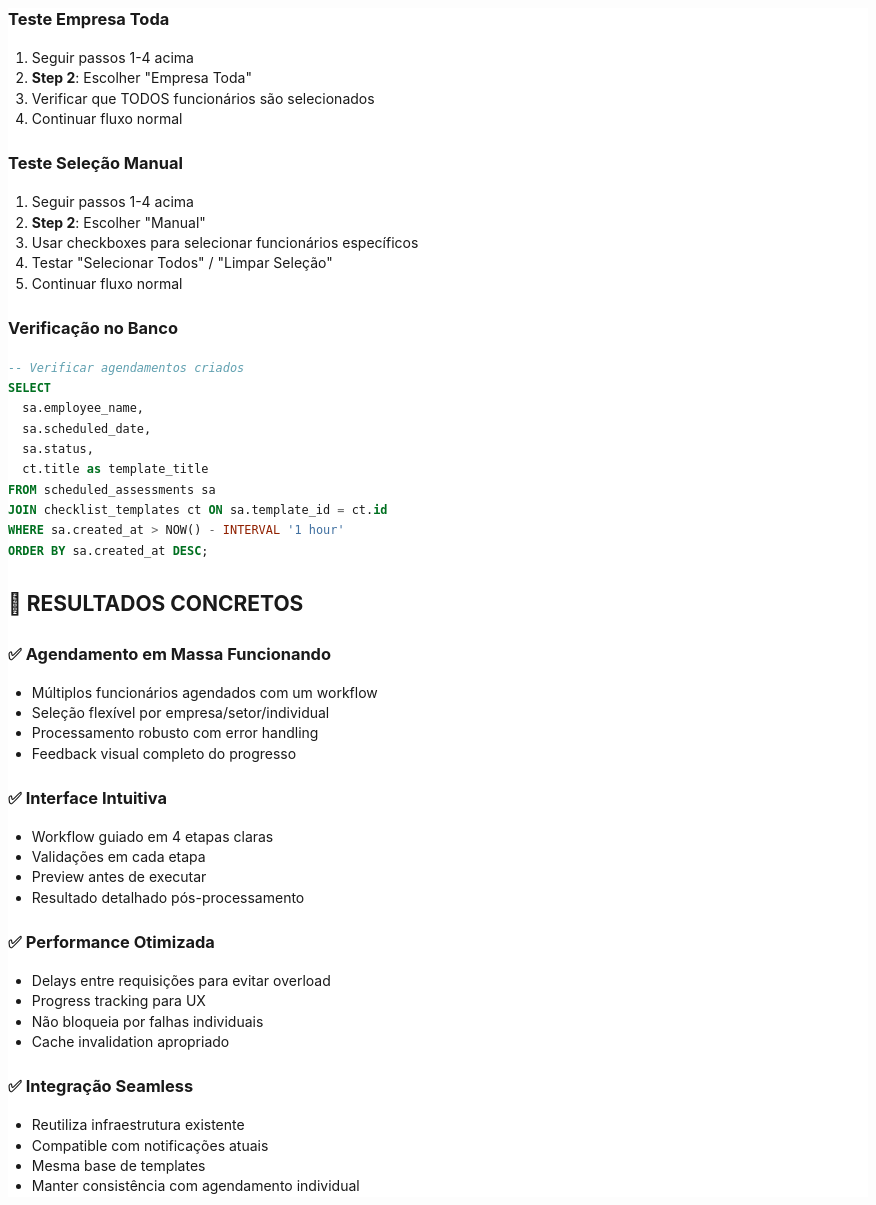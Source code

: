### Teste Empresa Toda
1. Seguir passos 1-4 acima
2. **Step 2**: Escolher "Empresa Toda"
3. Verificar que TODOS funcionários são selecionados
4. Continuar fluxo normal

### Teste Seleção Manual
1. Seguir passos 1-4 acima  
2. **Step 2**: Escolher "Manual"
3. Usar checkboxes para selecionar funcionários específicos
4. Testar "Selecionar Todos" / "Limpar Seleção"
5. Continuar fluxo normal

### Verificação no Banco
```sql
-- Verificar agendamentos criados
SELECT 
  sa.employee_name,
  sa.scheduled_date,
  sa.status,
  ct.title as template_title
FROM scheduled_assessments sa
JOIN checklist_templates ct ON sa.template_id = ct.id
WHERE sa.created_at > NOW() - INTERVAL '1 hour'
ORDER BY sa.created_at DESC;
```

## 🎯 RESULTADOS CONCRETOS

### ✅ Agendamento em Massa Funcionando
- Múltiplos funcionários agendados com um workflow
- Seleção flexível por empresa/setor/individual
- Processamento robusto com error handling
- Feedback visual completo do progresso

### ✅ Interface Intuitiva
- Workflow guiado em 4 etapas claras
- Validações em cada etapa
- Preview antes de executar
- Resultado detalhado pós-processamento

### ✅ Performance Otimizada
- Delays entre requisições para evitar overload
- Progress tracking para UX
- Não bloqueia por falhas individuais
- Cache invalidation apropriado

### ✅ Integração Seamless
- Reutiliza infraestrutura existente
- Compatible com notificações atuais
- Mesma base de templates
- Manter consistência com agendamento individual
